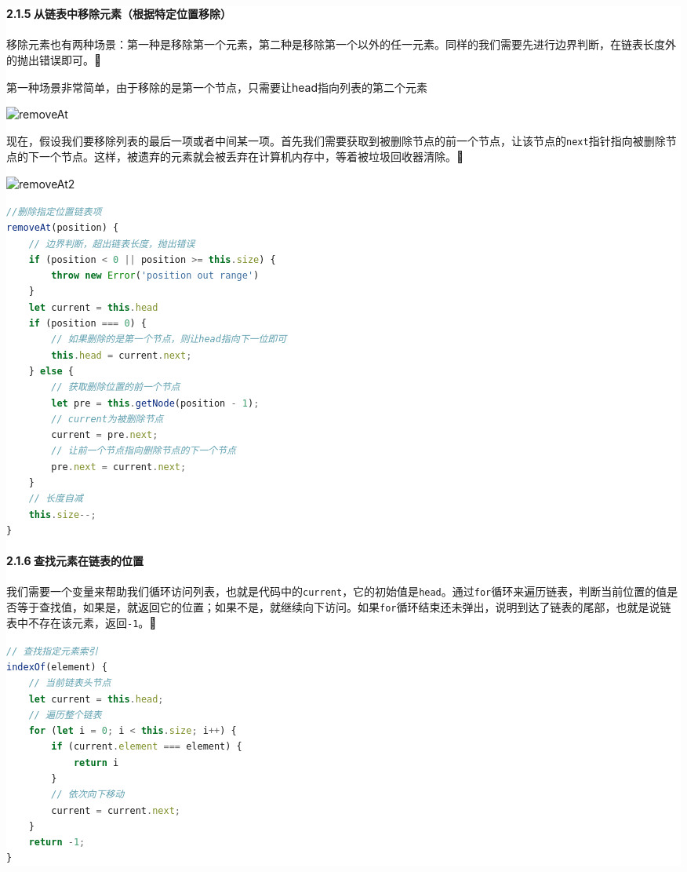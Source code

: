 #### 2.1.5 从链表中移除元素（根据特定位置移除）

移除元素也有两种场景：第一种是移除第一个元素，第二种是移除第一个以外的任一元素。同样的我们需要先进行边界判断，在链表长度外的抛出错误即可。:banana:

第一种场景非常简单，由于移除的是第一个节点，只需要让head指向列表的第二个元素

![removeAt](https://ljcimg.oss-cn-beijing.aliyuncs.com/img/removeAt.png)

现在，假设我们要移除列表的最后一项或者中间某一项。首先我们需要获取到被删除节点的前一个节点，让该节点的`next`指针指向被删除节点的下一个节点。这样，被遗弃的元素就会被丢弃在计算机内存中，等着被垃圾回收器清除。:pear:

![removeAt2](https://ljcimg.oss-cn-beijing.aliyuncs.com/img/removeAt2.png)

```js
//删除指定位置链表项
removeAt(position) {
    // 边界判断，超出链表长度，抛出错误
    if (position < 0 || position >= this.size) {
        throw new Error('position out range')
    }
    let current = this.head
    if (position === 0) {
        // 如果删除的是第一个节点，则让head指向下一位即可
        this.head = current.next;
    } else {
        // 获取删除位置的前一个节点
        let pre = this.getNode(position - 1); 
        // current为被删除节点
        current = pre.next;
        // 让前一个节点指向删除节点的下一个节点
        pre.next = current.next;
    }
    // 长度自减
    this.size--;
}
```

#### 2.1.6 查找元素在链表的位置

我们需要一个变量来帮助我们循环访问列表，也就是代码中的`current`，它的初始值是`head`。通过`for`循环来遍历链表，判断当前位置的值是否等于查找值，如果是，就返回它的位置；如果不是，就继续向下访问。如果`for`循环结束还未弹出，说明到达了链表的尾部，也就是说链表中不存在该元素，返回`-1`。:heart_decoration:

```js
// 查找指定元素索引
indexOf(element) {
    // 当前链表头节点
    let current = this.head; 
    // 遍历整个链表
    for (let i = 0; i < this.size; i++) {
        if (current.element === element) {
            return i
        }
        // 依次向下移动
        current = current.next; 
    }
    return -1;
}
```
